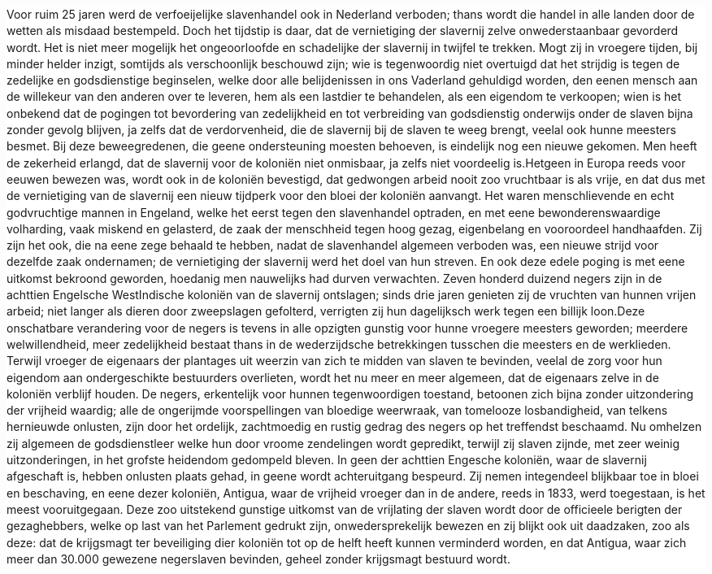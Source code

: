 Voor ruim 25 jaren werd de verfoeijelijke slavenhandel ook in Nederland verboden; thans wordt die handel in alle landen door de wetten als misdaad bestempeld. Doch het tijdstip is daar, dat de vernietiging der slavernij zelve onwederstaanbaar gevorderd wordt. Het is niet meer mogelijk het ongeoorloofde en schadelijke der slavernij in twijfel te trekken. Mogt zij in vroegere tijden, bij minder helder inzigt, somtijds als verschoonlijk beschouwd zijn; wie is tegenwoordig niet overtuigd dat het strijdig is tegen de zedelijke en godsdienstige beginselen, welke door alle belijdenissen in ons Vaderland gehuldigd worden, den eenen mensch aan de willekeur van den anderen over te leveren, hem als een lastdier te behandelen, als een eigendom te verkoopen; wien is het onbekend dat de pogingen tot bevordering van zedelijkheid en tot verbreiding van godsdienstig onderwijs onder de slaven bijna zonder gevolg blijven, ja zelfs dat de verdorvenheid, die de slavernij bij de slaven te weeg brengt, veelal ook hunne meesters besmet. Bij deze beweegredenen, die geene ondersteuning moesten behoeven, is eindelijk nog een nieuwe gekomen. Men heeft de zekerheid erlangd, dat de slavernij voor de koloniën niet onmisbaar, ja zelfs niet voordeelig is.Hetgeen in Europa reeds voor eeuwen bewezen was, wordt ook in de koloniën bevestigd, dat gedwongen arbeid nooit zoo vruchtbaar is als vrije, en dat dus met de vernietiging van de slavernij een nieuw tijdperk voor den bloei der koloniën aanvangt. Het waren menschlievende en echt godvruchtige mannen in Engeland, welke het eerst tegen den slavenhandel optraden, en met eene bewonderenswaardige volharding, vaak miskend en gelasterd, de zaak der menschheid tegen hoog gezag, eigenbelang en vooroordeel handhaafden. Zij zijn het ook, die na eene zege behaald te hebben, nadat de slavenhandel algemeen verboden was, een nieuwe strijd voor dezelfde zaak ondernamen; de vernietiging der slavernij werd het doel van hun streven. En ook deze edele poging is met eene uitkomst bekroond geworden, hoedanig men nauwelijks had durven verwachten. Zeven honderd duizend negers zijn in de achttien Engelsche WestIndische koloniën van de slavernij ontslagen; sinds drie jaren genieten zij de vruchten van hunnen vrijen arbeid; niet langer als dieren door zweepslagen gefolterd, verrigten zij hun dagelijksch werk tegen een billijk loon.Deze onschatbare verandering voor de negers is tevens in alle opzigten gunstig voor hunne vroegere meesters geworden; meerdere welwillendheid, meer zedelijkheid bestaat thans in de wederzijdsche betrekkingen tusschen die meesters en de werklieden. Terwijl vroeger de eigenaars der plantages uit weerzin van zich te midden van slaven te bevinden, veelal de zorg voor hun eigendom aan ondergeschikte bestuurders overlieten, wordt het nu meer en meer algemeen, dat de eigenaars zelve in de koloniën verblijf houden. De negers, erkentelijk voor hunnen tegenwoordigen toestand, betoonen zich bijna zonder uitzondering der vrijheid waardig; alle de ongerijmde voorspellingen van bloedige weerwraak, van tomelooze losbandigheid, van telkens hernieuwde onlusten, zijn door het ordelijk, zachtmoedig en rustig gedrag des negers op het treffendst beschaamd. Nu omhelzen zij algemeen de godsdienstleer welke hun door vroome zendelingen wordt gepredikt, terwijl zij slaven zijnde, met zeer weinig uitzonderingen, in het grofste heidendom gedompeld bleven. In geen der achttien Engesche koloniën, waar de slavernij afgeschaft is, hebben onlusten plaats gehad, in geene wordt achteruitgang bespeurd. Zij nemen integendeel blijkbaar toe in bloei en beschaving, en eene dezer koloniën, Antigua, waar de vrijheid vroeger dan in de andere, reeds in 1833, werd toegestaan, is het meest vooruitgegaan. Deze zoo uitstekend gunstige uitkomst van de vrijlating der slaven wordt door de officieele berigten der gezaghebbers, welke op last van het Parlement gedrukt zijn, onwedersprekelijk bewezen en zij blijkt ook uit daadzaken, zoo als deze: dat de krijgsmagt ter beveiliging dier koloniën tot op de helft heeft kunnen verminderd worden, en dat Antigua, waar zich meer dan 30.000 gewezene negerslaven bevinden, geheel zonder krijgsmagt bestuurd wordt.
